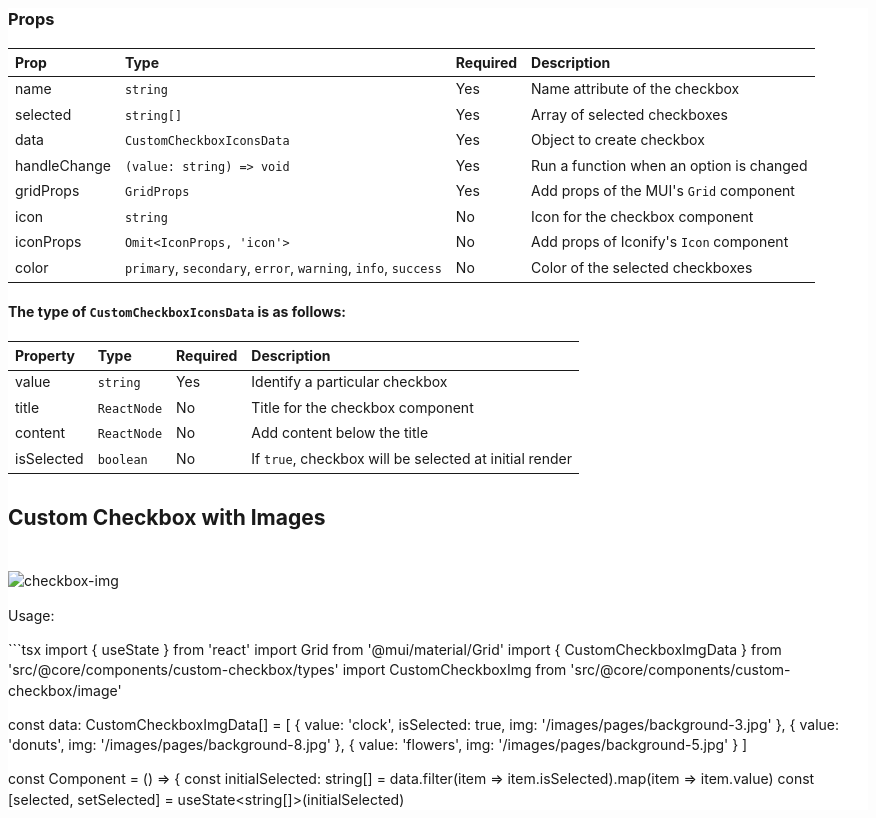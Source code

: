 ### Props

| Prop         | Type                                                          | Required | Description                              |
| :----------- | :------------------------------------------------------------ | :------- | :--------------------------------------- |
| name         | `string`                                                      | Yes      | Name attribute of the checkbox           |
| selected     | `string[]`                                                    | Yes      | Array of selected checkboxes             |
| data         | `CustomCheckboxIconsData`                                     | Yes      | Object to create checkbox                |
| handleChange | `(value: string) => void`                                     | Yes      | Run a function when an option is changed |
| gridProps    | `GridProps`                                                   | Yes      | Add props of the MUI's `Grid` component  |
| icon         | `string`                                                      | No       | Icon for the checkbox component          |
| iconProps    | `Omit<IconProps, 'icon'>`                                     | No       | Add props of Iconify's `Icon` component  |
| color        | `primary`, `secondary`, `error`, `warning`, `info`, `success` | No       | Color of the selected checkboxes         |

#### The type of `CustomCheckboxIconsData` is as follows:

| Property   | Type        | Required | Description                                            |
| :--------- | :---------- | :------- | :----------------------------------------------------- |
| value      | `string`    | Yes      | Identify a particular checkbox                         |
| title      | `ReactNode` | No       | Title for the checkbox component                       |
| content    | `ReactNode` | No       | Add content below the title                            |
| isSelected | `boolean`   | No       | If `true`, checkbox will be selected at initial render |

## Custom Checkbox with Images

<br />
<img alt='checkbox-img' class='medium-zoom' :src="$withBase('/images/components/custom-checkbox-img.png')" />

Usage:

<code-group>
<code-block title="TSX" active>
```tsx
import { useState } from 'react'
import Grid from '@mui/material/Grid'
import { CustomCheckboxImgData } from 'src/@core/components/custom-checkbox/types'
import CustomCheckboxImg from 'src/@core/components/custom-checkbox/image'

const data: CustomCheckboxImgData[] = [
  {
    value: 'clock',
    isSelected: true,
    img: '/images/pages/background-3.jpg'
  },
  {
    value: 'donuts',
    img: '/images/pages/background-8.jpg'
  },
  {
    value: 'flowers',
    img: '/images/pages/background-5.jpg'
  }
]

const Component = () => {
  const initialSelected: string[] = data.filter(item => item.isSelected).map(item => item.value)
  const [selected, setSelected] = useState<string[]>(initialSelected)
```